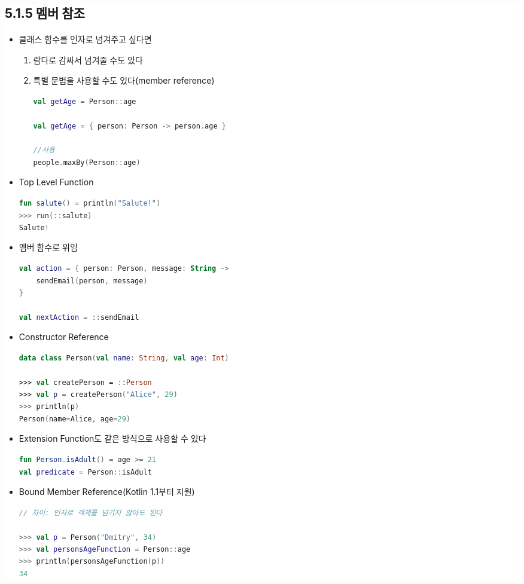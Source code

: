 
## 5.1.5 멤버 참조

- 클래스 함수를 인자로 넘겨주고 싶다면
    1. 람다로 감싸서 넘겨줄 수도 있다
    2. 특별 문법을 사용할 수도 있다(member reference)
        
        ```kotlin
        val getAge = Person::age
        
        val getAge = { person: Person -> person.age }
        
        //사용
        people.maxBy(Person::age)
        ```
        
- Top Level Function
    
    ```kotlin
    fun salute() = println("Salute!")
    >>> run(::salute)
    Salute!
    ```
    
- 멤버 함수로 위임
    
    ```kotlin
    val action = { person: Person, message: String ->
        sendEmail(person, message)
    }
    
    val nextAction = ::sendEmail
    ```
    
- Constructor Reference
    
    ```kotlin
    data class Person(val name: String, val age: Int)
    
    >>> val createPerson = ::Person
    >>> val p = createPerson("Alice", 29)
    >>> println(p)
    Person(name=Alice, age=29)
    ```
    
- Extension Function도 같은 방식으로 사용할 수 있다
    
    ```kotlin
    fun Person.isAdult() = age >= 21
    val predicate = Person::isAdult
    ```
    
- Bound Member Reference(Kotlin 1.1부터 지원)
    
    ```kotlin
    // 차이: 인자로 객체를 넘기지 않아도 된다
    
    >>> val p = Person("Dmitry", 34)
    >>> val personsAgeFunction = Person::age
    >>> println(personsAgeFunction(p))
    34
    